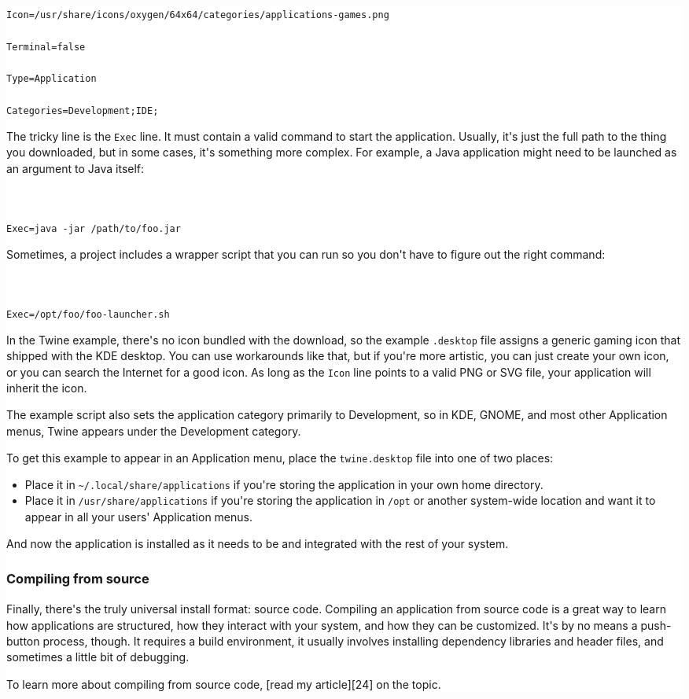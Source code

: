 ```
Icon=/usr/share/icons/oxygen/64x64/categories/applications-games.png

Terminal=false

Type=Application

Categories=Development;IDE;
```

The tricky line is the `Exec` line. It must contain a valid command to start the application. Usually, it's just the full path to the thing you downloaded, but in some cases, it's something more complex. For example, a Java application might need to be launched as an argument to Java itself:
```


Exec=java -jar /path/to/foo.jar
```

Sometimes, a project includes a wrapper script that you can run so you don't have to figure out the right command:
```


Exec=/opt/foo/foo-launcher.sh
```

In the Twine example, there's no icon bundled with the download, so the example `.desktop` file assigns a generic gaming icon that shipped with the KDE desktop. You can use workarounds like that, but if you're more artistic, you can just create your own icon, or you can search the Internet for a good icon. As long as the `Icon` line points to a valid PNG or SVG file, your application will inherit the icon.

The example script also sets the application category primarily to Development, so in KDE, GNOME, and most other Application menus, Twine appears under the Development category.

To get this example to appear in an Application menu, place the `twine.desktop` file into one of two places:

  * Place it in `~/.local/share/applications` if you're storing the application in your own home directory.
  * Place it in `/usr/share/applications` if you're storing the application in `/opt` or another system-wide location and want it to appear in all your users' Application menus.



And now the application is installed as it needs to be and integrated with the rest of your system.

### Compiling from source

Finally, there's the truly universal install format: source code. Compiling an application from source code is a great way to learn how applications are structured, how they interact with your system, and how they can be customized. It's by no means a push-button process, though. It requires a build environment, it usually involves installing dependency libraries and header files, and sometimes a little bit of debugging.

To learn more about compiling from source code, [read my article][24] on the topic.


[a]: https://opensource.com/users/seth